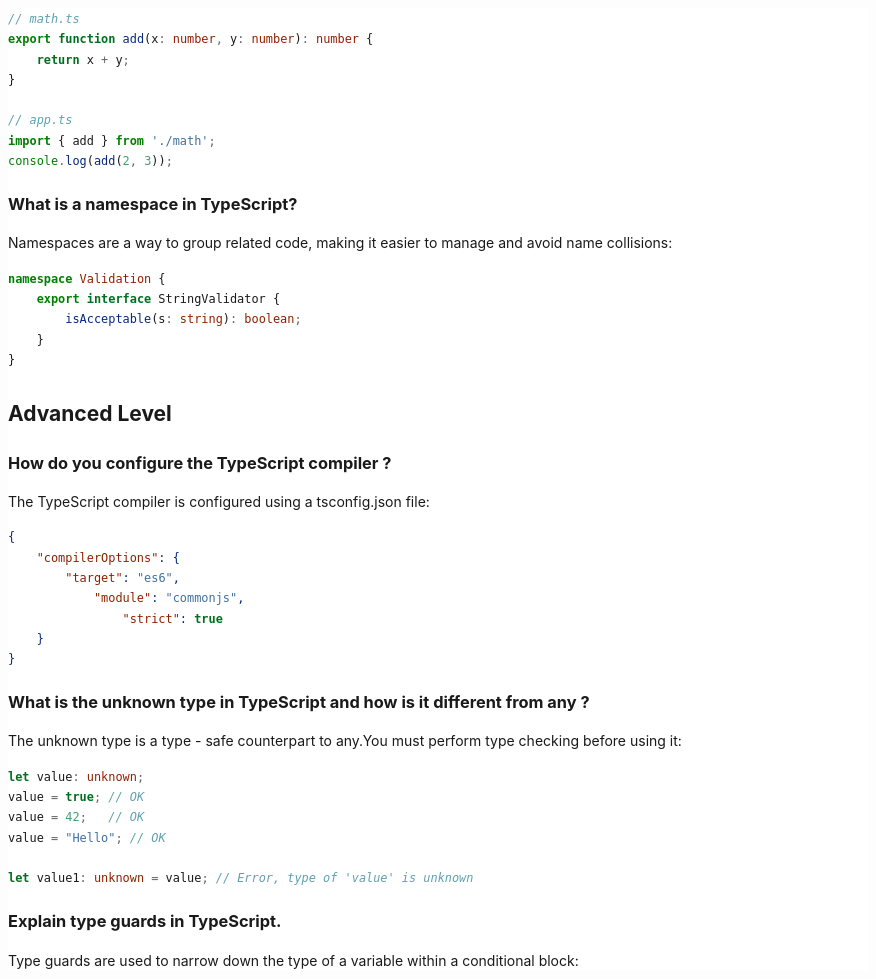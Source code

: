 ```typescript
// math.ts
export function add(x: number, y: number): number {
    return x + y;
}

// app.ts
import { add } from './math';
console.log(add(2, 3));
```
### What is a namespace in TypeScript?
Namespaces are a way to group related code, making it easier to manage and avoid name collisions:

```typescript
namespace Validation {
    export interface StringValidator {
        isAcceptable(s: string): boolean;
    }
}
```

## Advanced Level
### How do you configure the TypeScript compiler ?
The TypeScript compiler is configured using a tsconfig.json file:

```json
{
    "compilerOptions": {
        "target": "es6",
            "module": "commonjs",
                "strict": true
    }
}
```

### What is the unknown type in TypeScript and how is it different from any ?
The unknown type is a type - safe counterpart to any.You must perform type checking before using it:

```typescript
let value: unknown;
value = true; // OK
value = 42;   // OK
value = "Hello"; // OK

let value1: unknown = value; // Error, type of 'value' is unknown
```

### Explain type guards in TypeScript.
Type guards are used to narrow down the type of a variable within a conditional block:
